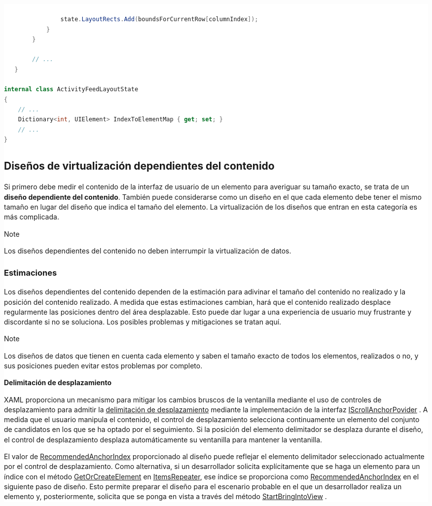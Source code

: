 ```csharp

                state.LayoutRects.Add(boundsForCurrentRow[columnIndex]);
            }
        }

        // ...
   }

internal class ActivityFeedLayoutState
{
    // ...
    Dictionary<int, UIElement> IndexToElementMap { get; set; }
    // ...
}
```

## <a name="content-dependent-virtualizing-layouts"></a>Diseños de virtualización dependientes del contenido

Si primero debe medir el contenido de la interfaz de usuario de un elemento para averiguar su tamaño exacto, se trata de un **diseño dependiente del contenido**.  También puede considerarse como un diseño en el que cada elemento debe tener el mismo tamaño en lugar del diseño que indica el tamaño del elemento. La virtualización de los diseños que entran en esta categoría es más complicada.

> [!NOTE]
> Los diseños dependientes del contenido no deben interrumpir la virtualización de datos.

### <a name="estimations"></a>Estimaciones

Los diseños dependientes del contenido dependen de la estimación para adivinar el tamaño del contenido no realizado y la posición del contenido realizado. A medida que estas estimaciones cambian, hará que el contenido realizado desplace regularmente las posiciones dentro del área desplazable. Esto puede dar lugar a una experiencia de usuario muy frustrante y discordante si no se soluciona. Los posibles problemas y mitigaciones se tratan aquí.

> [!NOTE]
> Los diseños de datos que tienen en cuenta cada elemento y saben el tamaño exacto de todos los elementos, realizados o no, y sus posiciones pueden evitar estos problemas por completo.

**Delimitación de desplazamiento**

XAML proporciona un mecanismo para mitigar los cambios bruscos de la ventanilla mediante el uso de controles de desplazamiento para admitir la [delimitación de desplazamiento](/uwp/api/windows.ui.xaml.controls.iscrollanchorprovider) mediante la implementación de la interfaz [IScrollAnchorPovider](/uwp/api/windows.ui.xaml.controls.iscrollanchorprovider) . A medida que el usuario manipula el contenido, el control de desplazamiento selecciona continuamente un elemento del conjunto de candidatos en los que se ha optado por el seguimiento. Si la posición del elemento delimitador se desplaza durante el diseño, el control de desplazamiento desplaza automáticamente su ventanilla para mantener la ventanilla.

El valor de [RecommendedAnchorIndex](/uwp/api/microsoft.ui.xaml.controls.virtualizinglayoutcontext.recommendedanchorindex) proporcionado al diseño puede reflejar el elemento delimitador seleccionado actualmente por el control de desplazamiento. Como alternativa, si un desarrollador solicita explícitamente que se haga un elemento para un índice con el método [GetOrCreateElement](/uwp/api/microsoft.ui.xaml.controls.itemsrepeater.getorcreateelement) en [ItemsRepeater](/uwp/api/microsoft.ui.xaml.controls.itemsrepeater), ese índice se proporciona como [RecommendedAnchorIndex](/uwp/api/microsoft.ui.xaml.controls.virtualizinglayoutcontext.recommendedanchorindex) en el siguiente paso de diseño. Esto permite preparar el diseño para el escenario probable en el que un desarrollador realiza un elemento y, posteriormente, solicita que se ponga en vista a través del método [StartBringIntoView](/uwp/api/windows.ui.xaml.uielement.startbringintoview) .

